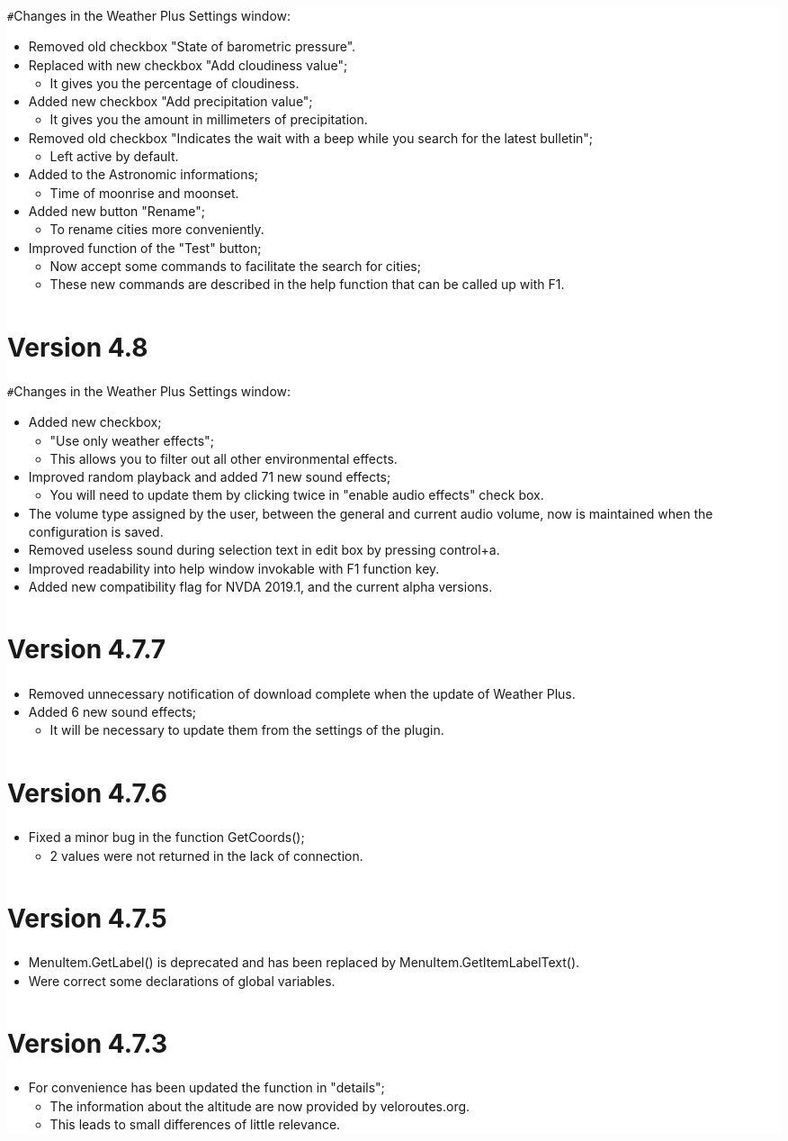 `#`Changes in the Weather Plus Settings window:

* Removed old checkbox "State of barometric pressure".
* Replaced with new checkbox "Add cloudiness value";
	* It gives you the percentage of cloudiness.
* Added new checkbox "Add precipitation value";
	* It gives you the amount in millimeters of precipitation.
* Removed old checkbox "Indicates the wait with a beep while you search for the latest bulletin";
	* Left active by default.
* Added to the Astronomic informations;
	* Time of moonrise and moonset.
* Added new button "Rename";
	* To rename cities more conveniently.
* Improved function of the "Test" button;
	* Now accept some commands to facilitate the search for cities;
	* These new commands are described in the help function that can be called up with F1.

# Version 4.8 #
`#`Changes in the Weather Plus Settings window:

* Added new checkbox;
	* "Use only weather effects";
	* This allows you to filter out all other environmental effects.
* Improved random playback and added 71 new sound effects;
  	* You will need to update them by clicking twice in "enable audio effects" check box.
* The volume type assigned by the user, between the general and current audio volume, now is maintained when the configuration is saved.
* Removed useless sound during selection text in edit box by pressing control+a.
* Improved readability into help window invokable with F1 function key.
* Added new compatibility flag for NVDA 2019.1, and the current alpha versions.

# Version 4.7.7 #
* Removed unnecessary notification of download complete when the update of Weather Plus.
* Added 6 new sound effects;
	* It will be necessary to update them from the settings of the plugin.

# Version 4.7.6 #
* Fixed a minor bug in the function GetCoords();
	* 2 values were not returned in the lack of connection.

# Version 4.7.5 #
* MenuItem.GetLabel() is deprecated and has been replaced by MenuItem.GetItemLabelText().
* Were correct some declarations of global variables.

# Version 4.7.3 #
* For convenience has been updated the function in "details";
	* The information about the altitude are now provided by veloroutes.org.
	* This leads to small differences of little relevance.
